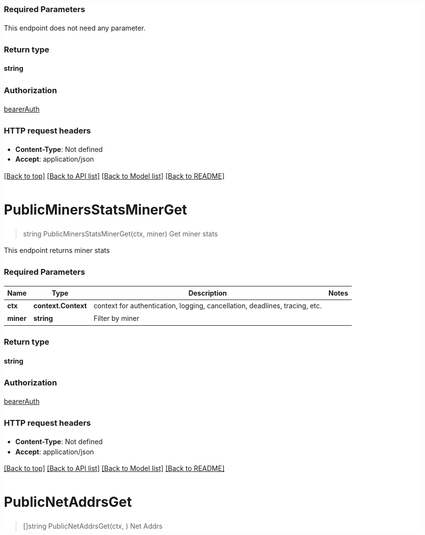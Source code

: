 ### Required Parameters
This endpoint does not need any parameter.

### Return type

**string**

### Authorization

[bearerAuth](../README.md#bearerAuth)

### HTTP request headers

 - **Content-Type**: Not defined
 - **Accept**: application/json

[[Back to top]](#) [[Back to API list]](../README.md#documentation-for-api-endpoints) [[Back to Model list]](../README.md#documentation-for-models) [[Back to README]](../README.md)

# **PublicMinersStatsMinerGet**
> string PublicMinersStatsMinerGet(ctx, miner)
Get miner stats

This endpoint returns miner stats

### Required Parameters

Name | Type | Description  | Notes
------------- | ------------- | ------------- | -------------
 **ctx** | **context.Context** | context for authentication, logging, cancellation, deadlines, tracing, etc.
  **miner** | **string**| Filter by miner | 

### Return type

**string**

### Authorization

[bearerAuth](../README.md#bearerAuth)

### HTTP request headers

 - **Content-Type**: Not defined
 - **Accept**: application/json

[[Back to top]](#) [[Back to API list]](../README.md#documentation-for-api-endpoints) [[Back to Model list]](../README.md#documentation-for-models) [[Back to README]](../README.md)

# **PublicNetAddrsGet**
> []string PublicNetAddrsGet(ctx, )
Net Addrs
